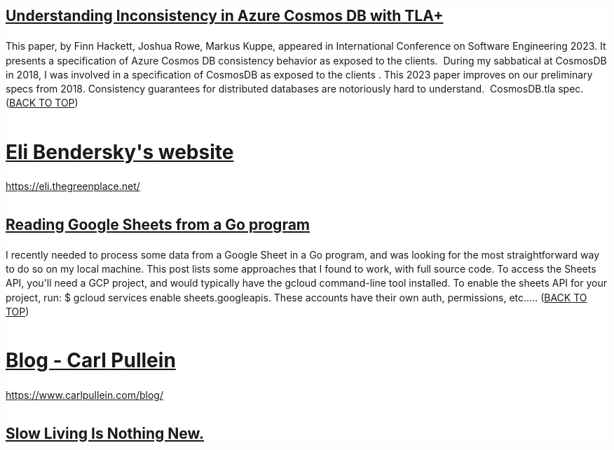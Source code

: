 

<a name="389fb925a3afe42e9daaa3ceaf95e38d" />

## [Understanding Inconsistency in Azure Cosmos DB with TLA&#43;](http://muratbuffalo.blogspot.com/2024/06/understanding-inconsistency-in-azure.html)


This paper, by Finn Hackett, Joshua Rowe, Markus Kuppe, appeared in International Conference on Software Engineering 2023. It presents a specification of Azure Cosmos DB consistency behavior as exposed to the clients.  During my sabbatical at CosmosDB in 2018, I was involved in a specification of CosmosDB as exposed to the clients . This 2023 paper improves on our preliminary specs from 2018. Consistency guarantees for distributed databases are notoriously hard to understand.  CosmosDB.tla spec.
 ([BACK TO TOP](#toc_389fb925a3afe42e9daaa3ceaf95e38d))



<a name="d458612d10dc7c0474ce415bbe8b2a61" />

# [Eli Bendersky&#39;s website](https://eli.thegreenplace.net/)

https://eli.thegreenplace.net/



<a name="b855750653f44ac32762800a7e1402e8" />

## [Reading Google Sheets from a Go program](https://eli.thegreenplace.net/2024/reading-google-sheets-from-a-go-program/)


I recently needed to process some data from a Google Sheet in a Go program, and was looking for the most straightforward way to do so on my local machine. This post lists some approaches that I found to work, with full source code. To access the Sheets API, you&#39;ll need a GCP project, and would typically have the gcloud command-line tool installed. To enable the sheets API for your project, run: $ gcloud services enable sheets.googleapis. These accounts have their own auth, permissions, etc.....
 ([BACK TO TOP](#toc_b855750653f44ac32762800a7e1402e8))



<a name="055838498c12af6f6a4ba821ee367d9e" />

# [Blog - Carl Pullein](https://www.carlpullein.com/blog/)

https://www.carlpullein.com/blog/



<a name="90912c683ee0e34090d9190bc7cc02bc" />

## [Slow Living Is Nothing New.](https://www.carlpullein.com/blog/slow-living-is-nothing-new/5/6/2024)
